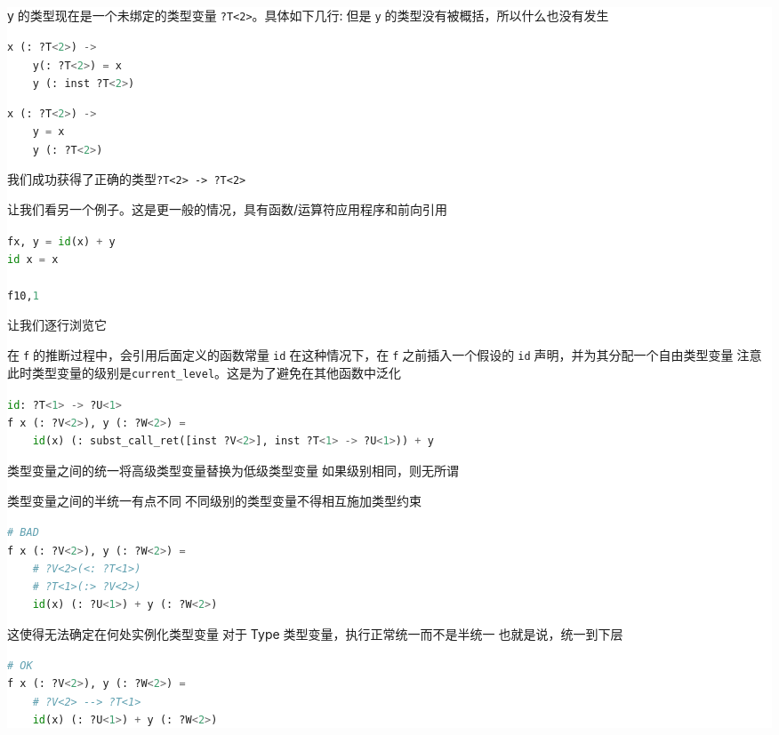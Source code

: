 y 的类型现在是一个未绑定的类型变量 `?T<2>`。具体如下几行: 但是 `y` 的类型没有被概括，所以什么也没有发生

```python
x (: ?T<2>) ->
    y(: ?T<2>) = x
    y (: inst ?T<2>)
```

```python
x (: ?T<2>) ->
    y = x
    y (: ?T<2>)
```

我们成功获得了正确的类型`?T<2> -> ?T<2>`

让我们看另一个例子。这是更一般的情况，具有函数/运算符应用程序和前向引用

```python
fx, y = id(x) + y
id x = x

f10,1
```

让我们逐行浏览它

在 `f` 的推断过程中，会引用后面定义的函数常量 `id`
在这种情况下，在 `f` 之前插入一个假设的 `id` 声明，并为其分配一个自由类型变量
注意此时类型变量的级别是`current_level`。这是为了避免在其他函数中泛化

```python
id: ?T<1> -> ?U<1>
f x (: ?V<2>), y (: ?W<2>) =
    id(x) (: subst_call_ret([inst ?V<2>], inst ?T<1> -> ?U<1>)) + y
```

类型变量之间的统一将高级类型变量替换为低级类型变量
如果级别相同，则无所谓

类型变量之间的半统一有点不同
不同级别的类型变量不得相互施加类型约束

```python
# BAD
f x (: ?V<2>), y (: ?W<2>) =
    # ?V<2>(<: ?T<1>)
    # ?T<1>(:> ?V<2>)
    id(x) (: ?U<1>) + y (: ?W<2>)
```

这使得无法确定在何处实例化类型变量
对于 Type 类型变量，执行正常统一而不是半统一
也就是说，统一到下层

```python
# OK
f x (: ?V<2>), y (: ?W<2>) =
    # ?V<2> --> ?T<1>
    id(x) (: ?U<1>) + y (: ?W<2>)
```
